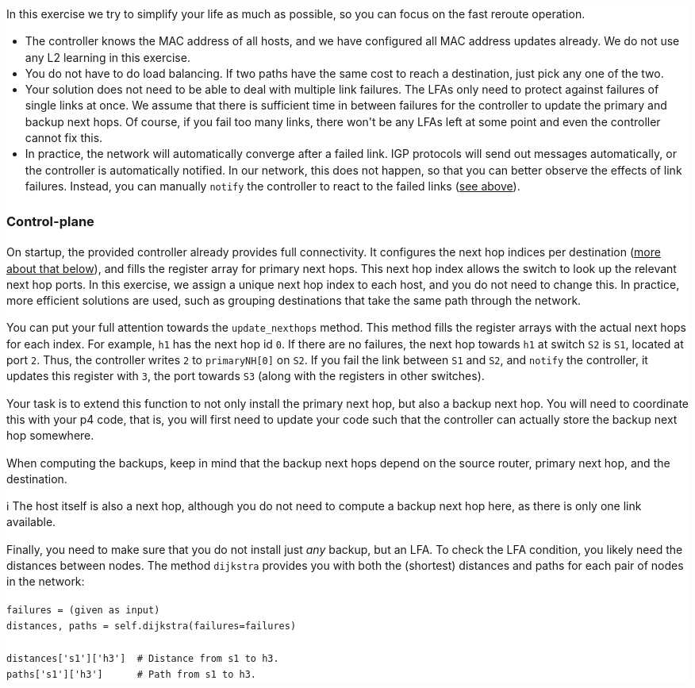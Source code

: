 In this exercise we try to simplify your life as much as possible, so you can focus on the fast reroute operation.

- The controller knows the MAC address of all hosts, and we have configured all MAC address updates already. We do not use any L2 learning in this exercise.
- You do not have to do load balancing. If two paths have the same cost to reach a destination, just pick any one of the two.
- Your solution does not need to be able to deal with multiple link failures. The LFAs only need to protect against failures of single links at once. We assume that there is sufficient time in between failures for the controller to update the primary and backup next hops. Of course, if you fail too many links, there won't be any LFAs left at some point and even the controller cannot fix this.
- In practice, the network will automatically converge after a failed link. IGP protocols will send out messages automatically, or the controller is automatically notified. In our network, this does not happen, so that you can better observe the effects of link failures. Instead, you can manually `notify` the controller to react to the failed links ([see above](#failing-links)).

### Control-plane

On startup, the provided controller already provides full connectivity.
It configures the next hop indices per destination ([more about that below](data-plane)), and fills the register array for primary next hops.
This next hop index allows the switch to look up the relevant next hop ports.
In this exercise, we assign a unique next hop index to each host, and you do not need to change this. In practice, more efficient solutions are used, such as grouping destinations that take the same path through the network.

You can put your full attention towards the `update_nexthops` method.
This method fills the register arrays with the actual next hops for each index.
For example, `h1` has the next hop id `0`. If there are no failures, the next
hop towards `h1` at switch `S2` is `S1`, located at port `2`.
Thus, the controller writes `2` to `primaryNH[0]` on `S2`.
If you fail the link between `S1` and `S2`, and `notify` the controller, it updates this register with `3`, the port towards `S3` (along with the registers in other switches).

Your task is to extend this function to not only install the primary next hop,
but also a backup next hop.
You will need to coordinate this with your p4 code, that is, you will first need to update your code such that the controller can actually store the backup next hop somewhere.

When computing the backups, keep in mind that the backup next hops depend on the source router, primary next hop, and the destination.

:information_source: The host itself is also a next hop, although you do not need to compute a backup next hop here, as there is only one link available.

Finally, you need to make sure that you do not install just *any* backup, but an LFA.
To check the LFA condition, you likely need the distances between nodes.
The method `dijkstra` provides you with both the (shortest) distances and paths for each pair of nodes in the network:

```
failures = (given as input)
distances, paths = self.dijkstra(failures=failures)

distances['s1']['h3']  # Distance from s1 to h3.
paths['s1']['h3']      # Path from s1 to h3.
```
